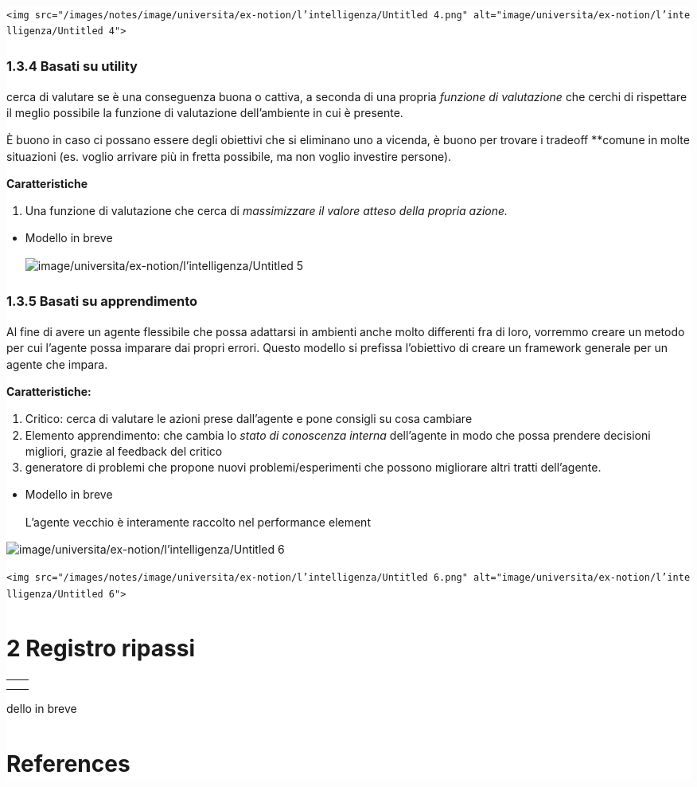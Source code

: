     <img src="/images/notes/image/universita/ex-notion/l’intelligenza/Untitled 4.png" alt="image/universita/ex-notion/l’intelligenza/Untitled 4">


### 1.3.4 Basati su utility

cerca di valutare se è una conseguenza buona o cattiva, a seconda di una propria *funzione di valutazione* che cerchi di rispettare il meglio possibile la funzione di valutazione dell’ambiente in cui è presente.

È buono in caso ci possano essere degli obiettivi che si eliminano uno a vicenda, è buono per trovare i tradeoff **comune in molte situazioni (es. voglio arrivare più in fretta possibile, ma non voglio investire persone).

**Caratteristiche**

1. Una funzione di valutazione che cerca di *massimizzare il valore atteso della propria azione.*
- Modello in breve

    <img src="/images/notes/image/universita/ex-notion/l’intelligenza/Untitled 5.png" alt="image/universita/ex-notion/l’intelligenza/Untitled 5">


### 1.3.5 Basati su apprendimento

Al fine di avere un agente flessibile che possa adattarsi in ambienti anche molto differenti fra di loro, vorremmo creare un metodo per cui l’agente possa imparare dai propri errori. Questo modello si prefissa l’obiettivo di creare un framework generale per un agente che impara.

**Caratteristiche:**

1. Critico: cerca di valutare le azioni prese dall’agente e pone consigli su cosa cambiare
2. Elemento apprendimento: che cambia lo *stato di conoscenza interna* dell’agente in modo che possa prendere decisioni migliori, grazie al feedback del critico
3. generatore di problemi che propone nuovi problemi/esperimenti che possono migliorare altri tratti dell’agente.
- Modello in breve

    L’agente vecchio è interamente raccolto nel performance element

<img src="/images/notes/image/universita/ex-notion/l’intelligenza/Untitled 6.png" alt="image/universita/ex-notion/l’intelligenza/Untitled 6">

    <img src="/images/notes/image/universita/ex-notion/l’intelligenza/Untitled 6.png" alt="image/universita/ex-notion/l’intelligenza/Untitled 6">


# 2 Registro ripassi

|  |  |
| --- | --- |
|  |  |
|  |  |
dello in breve

# References